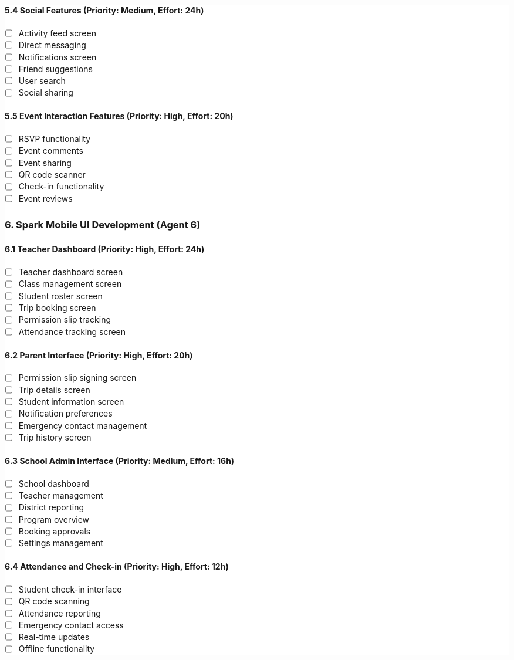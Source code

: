 #### 5.4 Social Features (Priority: Medium, Effort: 24h)
- [ ] Activity feed screen
- [ ] Direct messaging
- [ ] Notifications screen
- [ ] Friend suggestions
- [ ] User search
- [ ] Social sharing

#### 5.5 Event Interaction Features (Priority: High, Effort: 20h)
- [ ] RSVP functionality
- [ ] Event comments
- [ ] Event sharing
- [ ] QR code scanner
- [ ] Check-in functionality
- [ ] Event reviews

### 6. Spark Mobile UI Development (Agent 6)

#### 6.1 Teacher Dashboard (Priority: High, Effort: 24h)
- [ ] Teacher dashboard screen
- [ ] Class management screen
- [ ] Student roster screen
- [ ] Trip booking screen
- [ ] Permission slip tracking
- [ ] Attendance tracking screen

#### 6.2 Parent Interface (Priority: High, Effort: 20h)
- [ ] Permission slip signing screen
- [ ] Trip details screen
- [ ] Student information screen
- [ ] Notification preferences
- [ ] Emergency contact management
- [ ] Trip history screen

#### 6.3 School Admin Interface (Priority: Medium, Effort: 16h)
- [ ] School dashboard
- [ ] Teacher management
- [ ] District reporting
- [ ] Program overview
- [ ] Booking approvals
- [ ] Settings management

#### 6.4 Attendance and Check-in (Priority: High, Effort: 12h)
- [ ] Student check-in interface
- [ ] QR code scanning
- [ ] Attendance reporting
- [ ] Emergency contact access
- [ ] Real-time updates
- [ ] Offline functionality
